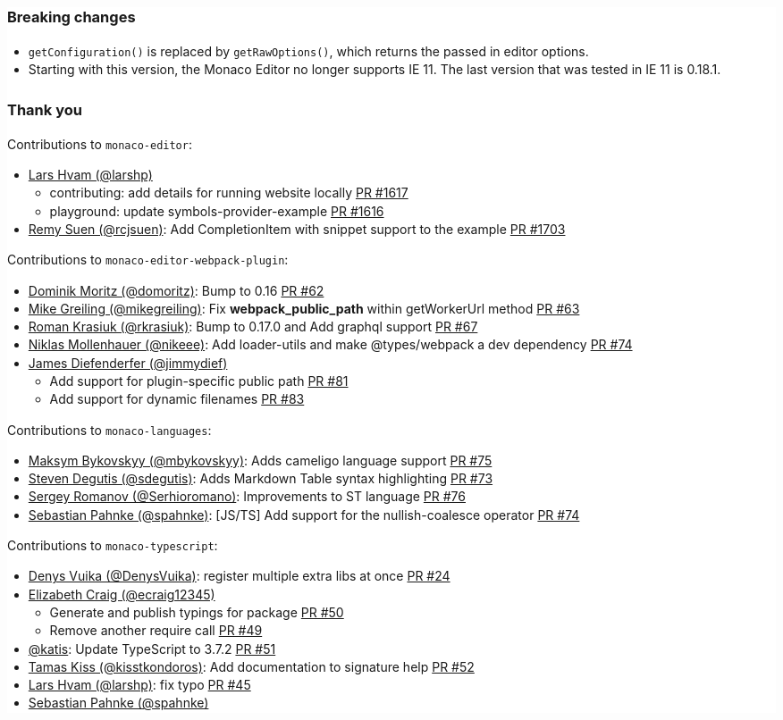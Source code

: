 ### Breaking changes

- `getConfiguration()` is replaced by `getRawOptions()`, which returns the passed in editor options.
- Starting with this version, the Monaco Editor no longer supports IE 11. The last version that was tested in IE 11 is
  0.18.1.

### Thank you

Contributions to `monaco-editor`:

- [Lars Hvam (@larshp)](https://github.com/larshp)
    - contributing: add details for running website
      locally [PR #1617](https://github.com/microsoft/monaco-editor/pull/1617)
    - playground: update symbols-provider-example [PR #1616](https://github.com/microsoft/monaco-editor/pull/1616)
- [Remy Suen (@rcjsuen)](https://github.com/rcjsuen): Add CompletionItem with snippet support to the
  example [PR #1703](https://github.com/microsoft/monaco-editor/pull/1703)

Contributions to `monaco-editor-webpack-plugin`:

- [Dominik Moritz (@domoritz)](https://github.com/domoritz): Bump to
  0.16 [PR #62](https://github.com/microsoft/monaco-editor-webpack-plugin/pull/62)
- [Mike Greiling (@mikegreiling)](https://github.com/mikegreiling): Fix **webpack_public_path** within getWorkerUrl
  method [PR #63](https://github.com/microsoft/monaco-editor-webpack-plugin/pull/63)
- [Roman Krasiuk (@rkrasiuk)](https://github.com/rkrasiuk): Bump to 0.17.0 and Add graphql
  support [PR #67](https://github.com/microsoft/monaco-editor-webpack-plugin/pull/67)
- [Niklas Mollenhauer (@nikeee)](https://github.com/nikeee): Add loader-utils and make @types/webpack a dev
  dependency [PR #74](https://github.com/microsoft/monaco-editor-webpack-plugin/pull/74)
- [James Diefenderfer (@jimmydief)](https://github.com/jimmydief)
    - Add support for plugin-specific public
      path [PR #81](https://github.com/microsoft/monaco-editor-webpack-plugin/pull/81)
    - Add support for dynamic filenames [PR #83](https://github.com/microsoft/monaco-editor-webpack-plugin/pull/83)

Contributions to `monaco-languages`:

- [Maksym Bykovskyy (@mbykovskyy)](https://github.com/mbykovskyy): Adds cameligo language
  support [PR #75](https://github.com/microsoft/monaco-languages/pull/75)
- [Steven Degutis (@sdegutis)](https://github.com/sdegutis): Adds Markdown Table syntax
  highlighting [PR #73](https://github.com/microsoft/monaco-languages/pull/73)
- [Sergey Romanov (@Serhioromano)](https://github.com/Serhioromano): Improvements to ST
  language [PR #76](https://github.com/microsoft/monaco-languages/pull/76)
- [Sebastian Pahnke (@spahnke)](https://github.com/spahnke): [JS/TS] Add support for the nullish-coalesce
  operator [PR #74](https://github.com/microsoft/monaco-languages/pull/74)

Contributions to `monaco-typescript`:

- [Denys Vuika (@DenysVuika)](https://github.com/DenysVuika): register multiple extra libs at
  once [PR #24](https://github.com/microsoft/monaco-typescript/pull/24)
- [Elizabeth Craig (@ecraig12345)](https://github.com/ecraig12345)
    - Generate and publish typings for package [PR #50](https://github.com/microsoft/monaco-typescript/pull/50)
    - Remove another require call [PR #49](https://github.com/microsoft/monaco-typescript/pull/49)
- [@katis](https://github.com/katis): Update TypeScript to
  3.7.2 [PR #51](https://github.com/microsoft/monaco-typescript/pull/51)
- [Tamas Kiss (@kisstkondoros)](https://github.com/kisstkondoros): Add documentation to signature
  help [PR #52](https://github.com/microsoft/monaco-typescript/pull/52)
- [Lars Hvam (@larshp)](https://github.com/larshp): fix
  typo [PR #45](https://github.com/microsoft/monaco-typescript/pull/45)
- [Sebastian Pahnke (@spahnke)](https://github.com/spahnke)